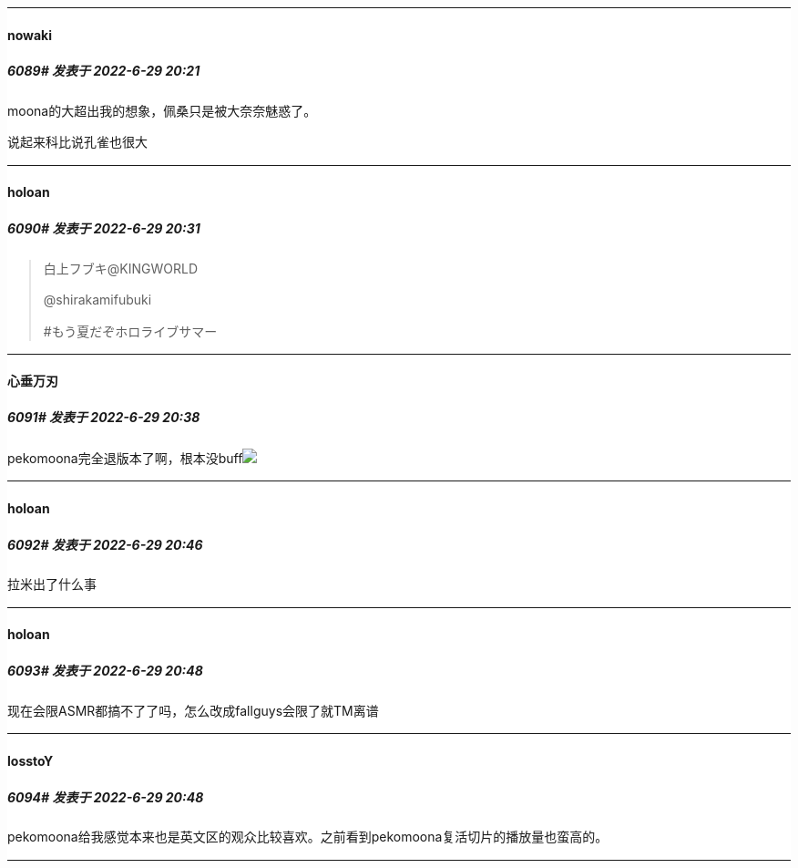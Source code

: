 
*****

####  nowaki  
##### 6089#       发表于 2022-6-29 20:21

moona的大超出我的想象，佩桑只是被大奈奈魅惑了。

说起来科比说孔雀也很大



*****

####  holoan  
##### 6090#       发表于 2022-6-29 20:31

<blockquote>白上フブキ@KINGWORLD

@shirakamifubuki

#もう夏だぞホロライブサマー</blockquote>



*****

####  心垂万刃  
##### 6091#       发表于 2022-6-29 20:38

pekomoona完全退版本了啊，根本没buff<img src="https://static.saraba1st.com/image/smiley/face2017/009.gif" referrerpolicy="no-referrer">



*****

####  holoan  
##### 6092#       发表于 2022-6-29 20:46

拉米出了什么事

*****

####  holoan  
##### 6093#       发表于 2022-6-29 20:48

现在会限ASMR都搞不了了吗，怎么改成fallguys会限了就TM离谱

*****

####  losstoY  
##### 6094#       发表于 2022-6-29 20:48

pekomoona给我感觉本来也是英文区的观众比较喜欢。之前看到pekomoona复活切片的播放量也蛮高的。



*****
